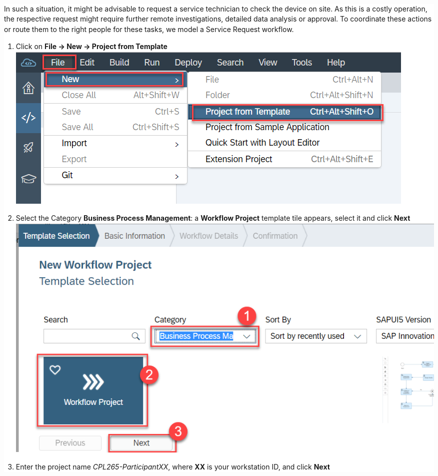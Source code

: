 In such a situation, it might be advisable to request a service technician to check the device on site. As this is a costly operation, the respective request might require further remote investigations, detailed data analysis or approval. To coordinate these actions or route them to the right people for these tasks, we model a Service Request workflow.

1. Click on **File -> New -> Project from Template**  
	![](images/069.png)

1. Select the Category **Business Process Management**: a **Workflow Project** template tile appears, select it and click **Next**  
	![](images/070.png)

1. Enter the project name *CPL265-ParticipantXX*, where **XX** is your workstation ID, and click **Next**  